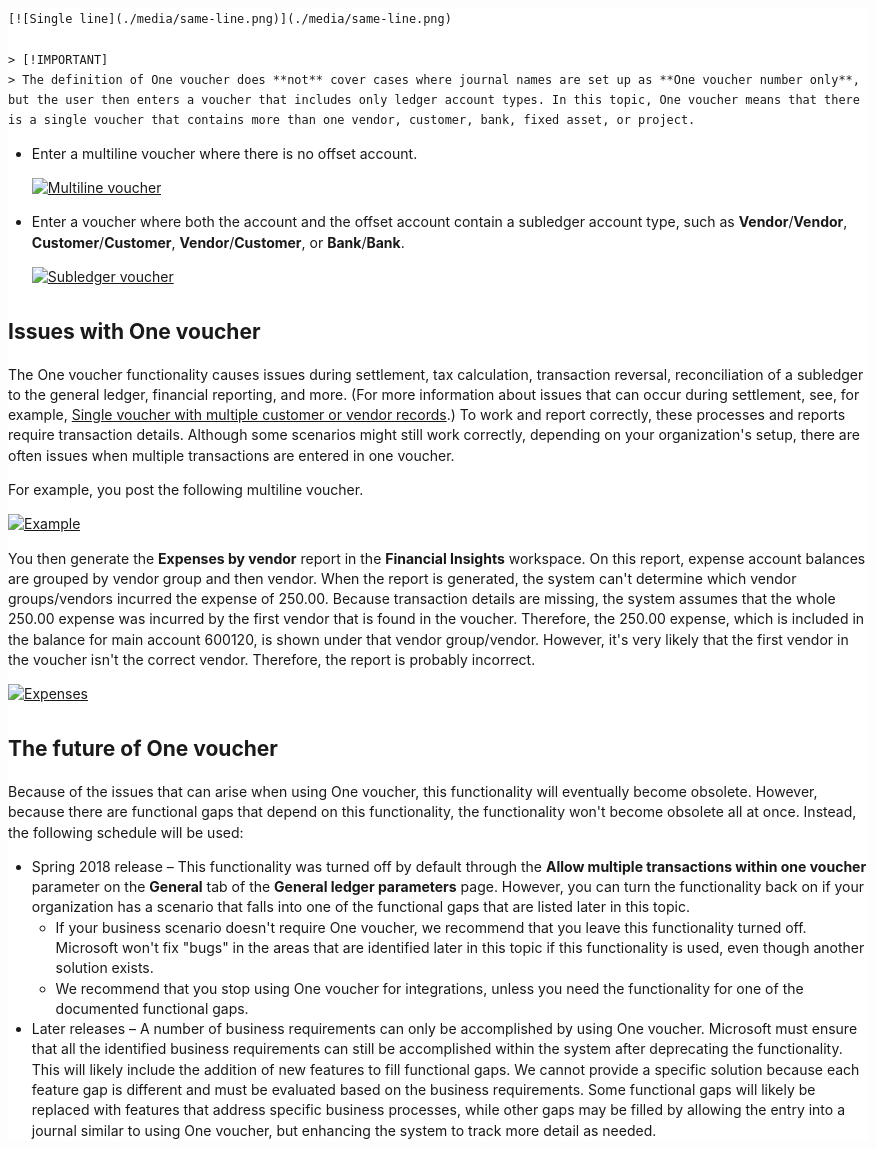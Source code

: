     [![Single line](./media/same-line.png)](./media/same-line.png)

    > [!IMPORTANT]
    > The definition of One voucher does **not** cover cases where journal names are set up as **One voucher number only**, but the user then enters a voucher that includes only ledger account types. In this topic, One voucher means that there is a single voucher that contains more than one vendor, customer, bank, fixed asset, or project.

- Enter a multiline voucher where there is no offset account.

    [![Multiline voucher](./media/Multi-line.png)](./media/Multi-line.png)

- Enter a voucher where both the account and the offset account contain a subledger account type, such as **Vendor**/**Vendor**, **Customer**/**Customer**, **Vendor**/**Customer**, or **Bank**/**Bank**.

    [![Subledger voucher](./media/subledger.png)](./media/subledger.png)

## Issues with One voucher

The One voucher functionality causes issues during settlement, tax calculation, transaction reversal, reconciliation of a subledger to the general ledger, financial reporting, and more. (For more information about issues that can occur during settlement, see, for example, [Single voucher with multiple customer or vendor records](https://docs.microsoft.com/dynamics365/finance/accounts-payable/single-voucher-multiple-customer-vendor-records).) To work and report correctly, these processes and reports require transaction details. Although some scenarios might still work correctly, depending on your organization's setup, there are often issues when multiple transactions are entered in one voucher.

For example, you post the following multiline voucher.

[![Example](./media/example.png)](./media/example.png)

You then generate the **Expenses by vendor** report in the **Financial Insights** workspace. On this report, expense account balances are grouped by vendor group and then vendor. When the report is generated, the system can't determine which vendor groups/vendors incurred the expense of 250.00. Because transaction details are missing, the system assumes that the whole 250.00 expense was incurred by the first vendor that is found in the voucher. Therefore, the 250.00 expense, which is included in the balance for main account 600120, is shown under that vendor group/vendor. However, it's very likely that the first vendor in the voucher isn't the correct vendor. Therefore, the report is probably incorrect.

[![Expenses](./media/expenses.png)](./media/expenses.png)

## The future of One voucher

Because of the issues that can arise when using One voucher, this functionality will eventually become obsolete. However, because there are functional gaps that depend on this functionality, the functionality won't become obsolete all at once. Instead, the following schedule will be used:

- Spring 2018 release – This functionality was turned off by default through the **Allow multiple transactions within one voucher** parameter on the **General** tab of the **General ledger parameters** page. However, you can turn the functionality back on if your organization has a scenario that falls into one of the functional gaps that are listed later in this topic.
   - If your business scenario doesn't require One voucher, we recommend that you leave this functionality turned off. Microsoft won't fix "bugs" in the areas that are identified later in this topic if this functionality is used, even though another solution exists.
   - We recommend that you stop using One voucher for integrations, unless you need the functionality for one of the documented functional gaps.
- Later releases – A number of business requirements can only be accomplished by using One voucher. Microsoft must ensure that all the identified business requirements can still be accomplished within the system after deprecating the functionality. This will likely include the addition of new features to fill functional gaps.  We cannot provide a specific solution because each feature gap is different and must be evaluated based on the business requirements. Some functional gaps will likely be replaced with features that address specific business processes, while other gaps may be filled by allowing the entry into a journal similar to using One voucher, but enhancing the system to track more detail as needed. 
